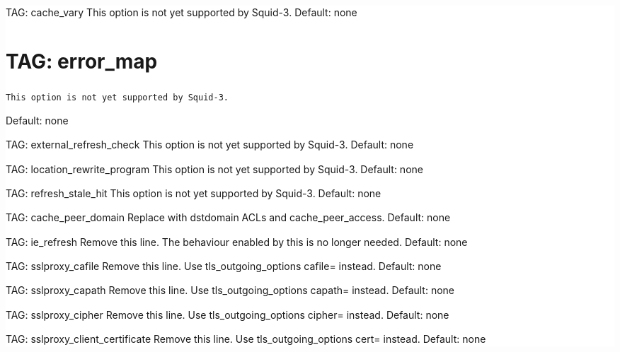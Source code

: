   TAG: cache_vary
	This option is not yet supported by Squid-3.
Default:
 none

  # TAG: error_map
	This option is not yet supported by Squid-3.
Default:
 none

  TAG: external_refresh_check
	This option is not yet supported by Squid-3.
Default:
 none

  TAG: location_rewrite_program
	This option is not yet supported by Squid-3.
Default:
 none

  TAG: refresh_stale_hit
	This option is not yet supported by Squid-3.
Default:
 none

  TAG: cache_peer_domain
	Replace with dstdomain ACLs and cache_peer_access.
Default:
 none

  TAG: ie_refresh
	Remove this line. The behaviour enabled by this is no longer needed.
Default:
 none

  TAG: sslproxy_cafile
	Remove this line. Use tls_outgoing_options cafile= instead.
Default:
 none

  TAG: sslproxy_capath
	Remove this line. Use tls_outgoing_options capath= instead.
Default:
 none

  TAG: sslproxy_cipher
	Remove this line. Use tls_outgoing_options cipher= instead.
Default:
 none

  TAG: sslproxy_client_certificate
	Remove this line. Use tls_outgoing_options cert= instead.
Default:
 none
